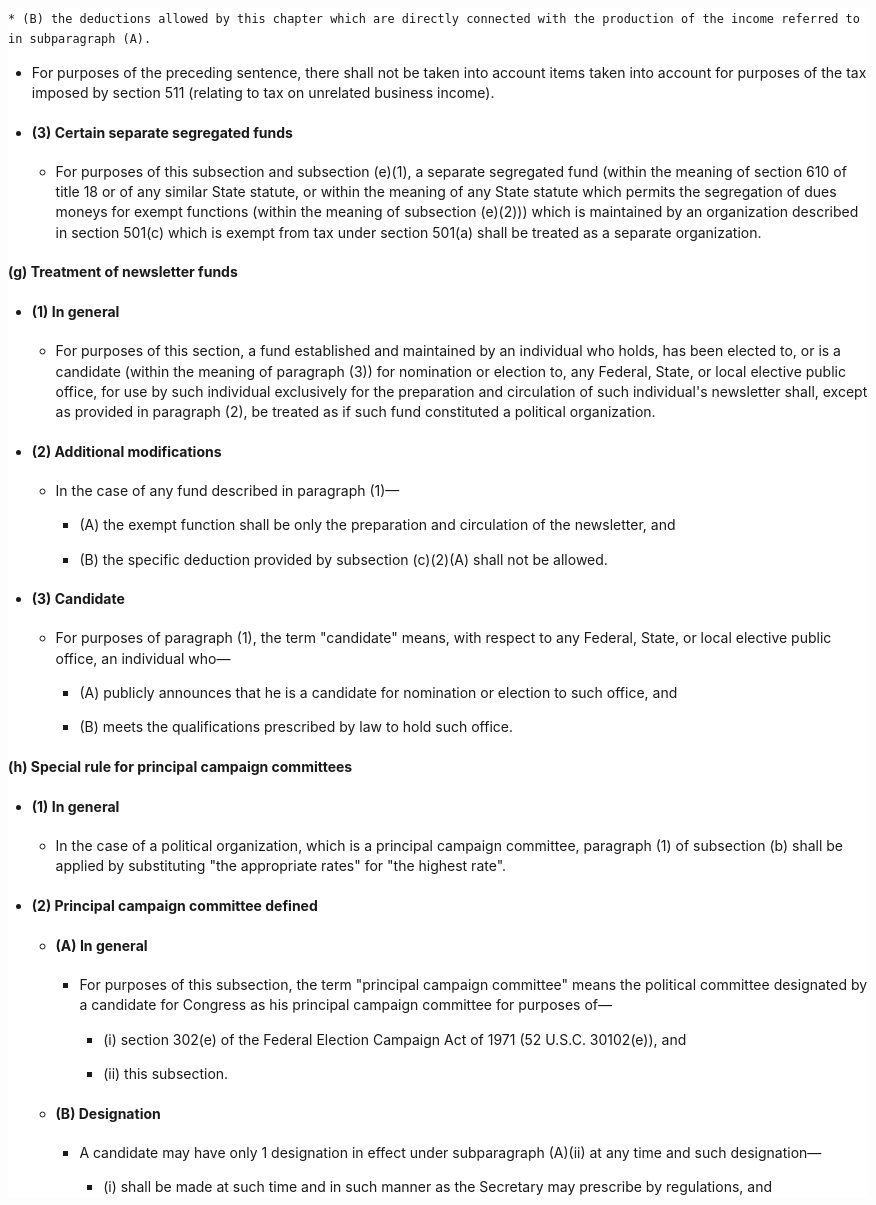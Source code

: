     * (B) the deductions allowed by this chapter which are directly connected with the production of the income referred to in subparagraph (A).


* For purposes of the preceding sentence, there shall not be taken into account items taken into account for purposes of the tax imposed by section 511 (relating to tax on unrelated business income).

* #### (3) Certain separate segregated funds
  * For purposes of this subsection and subsection (e)(1), a separate segregated fund (within the meaning of section 610 of title 18 or of any similar State statute, or within the meaning of any State statute which permits the segregation of dues moneys for exempt functions (within the meaning of subsection (e)(2))) which is maintained by an organization described in section 501(c) which is exempt from tax under section 501(a) shall be treated as a separate organization.

#### (g) Treatment of newsletter funds
* #### (1) In general
  * For purposes of this section, a fund established and maintained by an individual who holds, has been elected to, or is a candidate (within the meaning of paragraph (3)) for nomination or election to, any Federal, State, or local elective public office, for use by such individual exclusively for the preparation and circulation of such individual's newsletter shall, except as provided in paragraph (2), be treated as if such fund constituted a political organization.

* #### (2) Additional modifications
  * In the case of any fund described in paragraph (1)—

    * (A) the exempt function shall be only the preparation and circulation of the newsletter, and

    * (B) the specific deduction provided by subsection (c)(2)(A) shall not be allowed.

* #### (3) Candidate
  * For purposes of paragraph (1), the term "candidate" means, with respect to any Federal, State, or local elective public office, an individual who—

    * (A) publicly announces that he is a candidate for nomination or election to such office, and

    * (B) meets the qualifications prescribed by law to hold such office.

#### (h) Special rule for principal campaign committees
* #### (1) In general
  * In the case of a political organization, which is a principal campaign committee, paragraph (1) of subsection (b) shall be applied by substituting "the appropriate rates" for "the highest rate".

* #### (2) Principal campaign committee defined
  * #### (A) In general
    * For purposes of this subsection, the term "principal campaign committee" means the political committee designated by a candidate for Congress as his principal campaign committee for purposes of—

      * (i) section 302(e) of the Federal Election Campaign Act of 1971 (52 U.S.C. 30102(e)), and

      * (ii) this subsection.

  * #### (B) Designation
    * A candidate may have only 1 designation in effect under subparagraph (A)(ii) at any time and such designation—

      * (i) shall be made at such time and in such manner as the Secretary may prescribe by regulations, and
